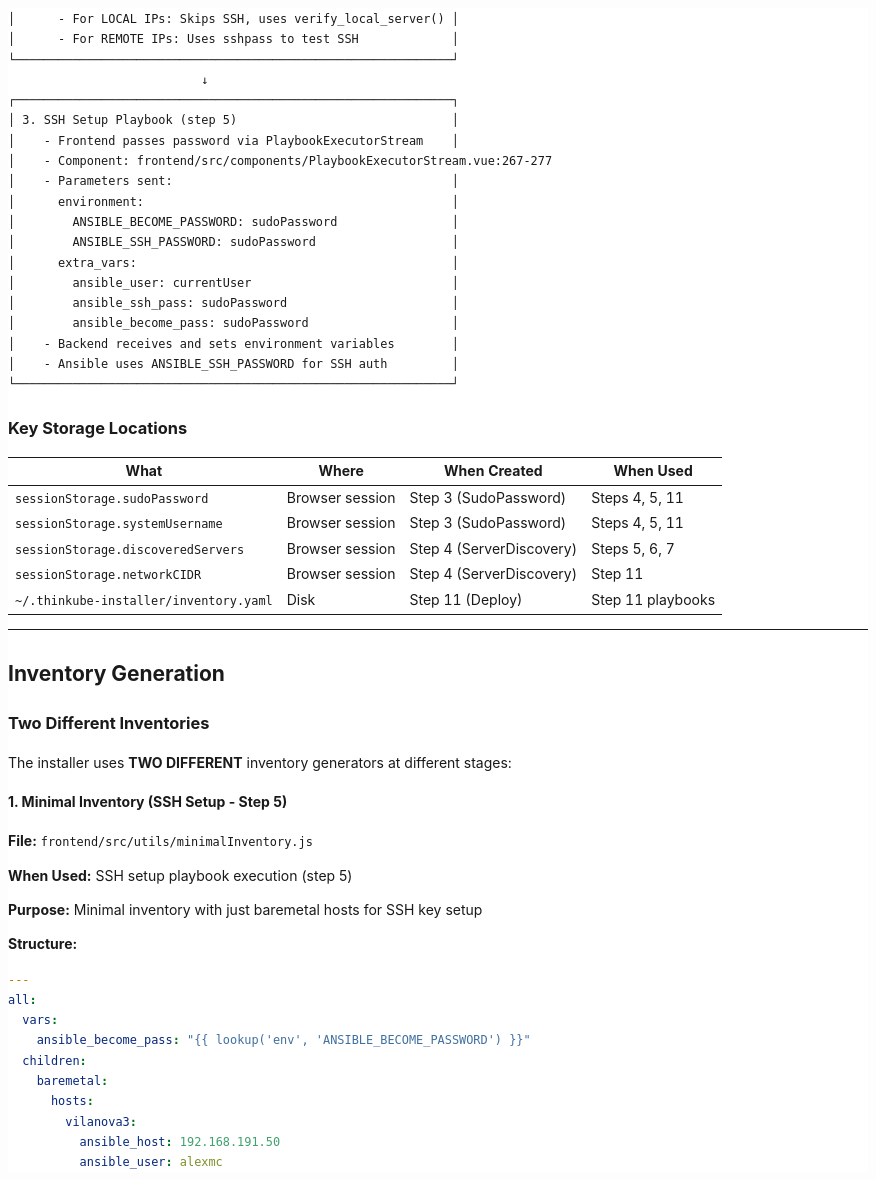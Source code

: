```
│      - For LOCAL IPs: Skips SSH, uses verify_local_server() │
│      - For REMOTE IPs: Uses sshpass to test SSH             │
└─────────────────────────────────────────────────────────────┘
                           ↓
┌─────────────────────────────────────────────────────────────┐
│ 3. SSH Setup Playbook (step 5)                              │
│    - Frontend passes password via PlaybookExecutorStream    │
│    - Component: frontend/src/components/PlaybookExecutorStream.vue:267-277
│    - Parameters sent:                                       │
│      environment:                                           │
│        ANSIBLE_BECOME_PASSWORD: sudoPassword                │
│        ANSIBLE_SSH_PASSWORD: sudoPassword                   │
│      extra_vars:                                            │
│        ansible_user: currentUser                            │
│        ansible_ssh_pass: sudoPassword                       │
│        ansible_become_pass: sudoPassword                    │
│    - Backend receives and sets environment variables        │
│    - Ansible uses ANSIBLE_SSH_PASSWORD for SSH auth         │
└─────────────────────────────────────────────────────────────┘
```

### Key Storage Locations

| What | Where | When Created | When Used |
|------|-------|--------------|-----------|
| `sessionStorage.sudoPassword` | Browser session | Step 3 (SudoPassword) | Steps 4, 5, 11 |
| `sessionStorage.systemUsername` | Browser session | Step 3 (SudoPassword) | Steps 4, 5, 11 |
| `sessionStorage.discoveredServers` | Browser session | Step 4 (ServerDiscovery) | Steps 5, 6, 7 |
| `sessionStorage.networkCIDR` | Browser session | Step 4 (ServerDiscovery) | Step 11 |
| `~/.thinkube-installer/inventory.yaml` | Disk | Step 11 (Deploy) | Step 11 playbooks |

---

## Inventory Generation

### Two Different Inventories

The installer uses **TWO DIFFERENT** inventory generators at different stages:

#### 1. Minimal Inventory (SSH Setup - Step 5)

**File:** `frontend/src/utils/minimalInventory.js`

**When Used:** SSH setup playbook execution (step 5)

**Purpose:** Minimal inventory with just baremetal hosts for SSH key setup

**Structure:**
```yaml
---
all:
  vars:
    ansible_become_pass: "{{ lookup('env', 'ANSIBLE_BECOME_PASSWORD') }}"
  children:
    baremetal:
      hosts:
        vilanova3:
          ansible_host: 192.168.191.50
          ansible_user: alexmc
```
